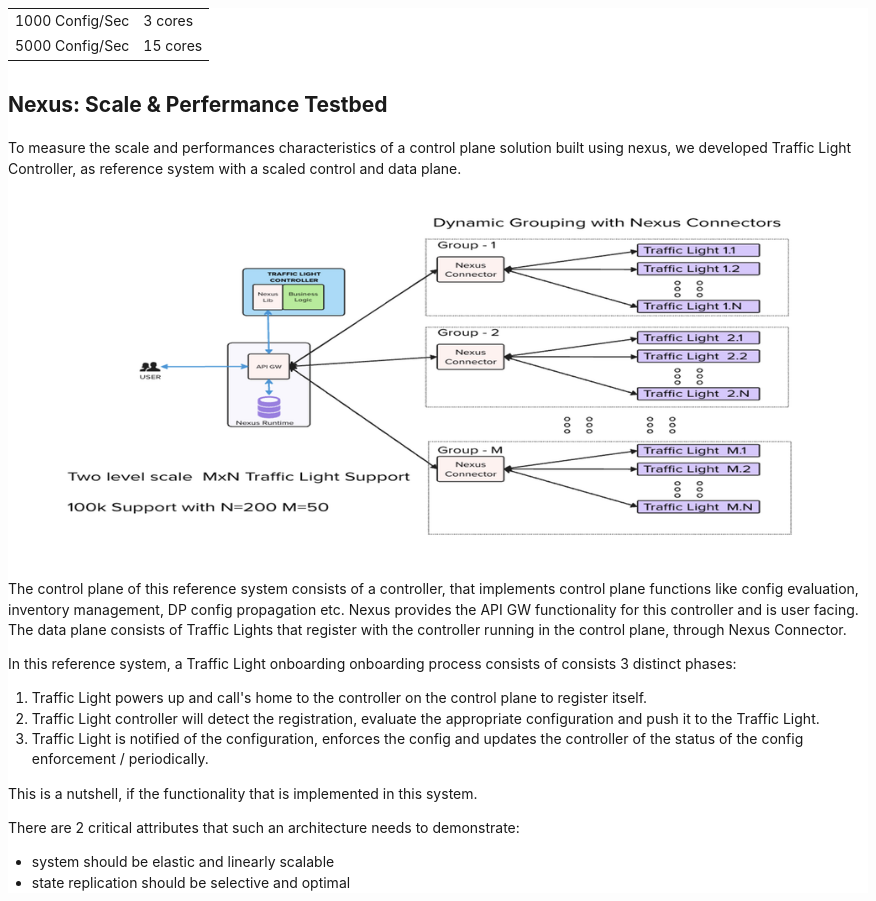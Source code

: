 ||  |
|----------|----------|
| 1000 Config/Sec  | 3 cores     |
| 5000 Config/Sec  | 15 cores     |

## Nexus: Scale & Perfermance Testbed

To measure the scale and performances characteristics of a control plane solution built using nexus, we developed Traffic Light Controller, as reference system with a scaled control and data plane.

![traffic-light-demo-testbed](./images/traffic-light-demo.png)

The control plane of this reference system consists of a controller, that implements control plane functions like config evaluation, inventory management, DP config propagation etc. Nexus provides the API GW functionality for this controller and is user facing. The data plane consists of Traffic Lights that register with the controller running in the control plane, through Nexus Connector.

In this reference system, a Traffic Light onboarding onboarding process consists of consists 3 distinct phases:

1. Traffic Light powers up and call's home to the controller on the control plane to register itself.
2. Traffic Light controller will detect the registration, evaluate the appropriate configuration and push it to the Traffic Light.
3. Traffic Light is notified of the configuration, enforces the config and updates the controller of the status of the config enforcement / periodically.

This is a nutshell, if the functionality that is implemented in this system.

There are 2 critical attributes that such an architecture needs to demonstrate:

* system should be elastic and linearly scalable
* state replication should be selective and optimal
